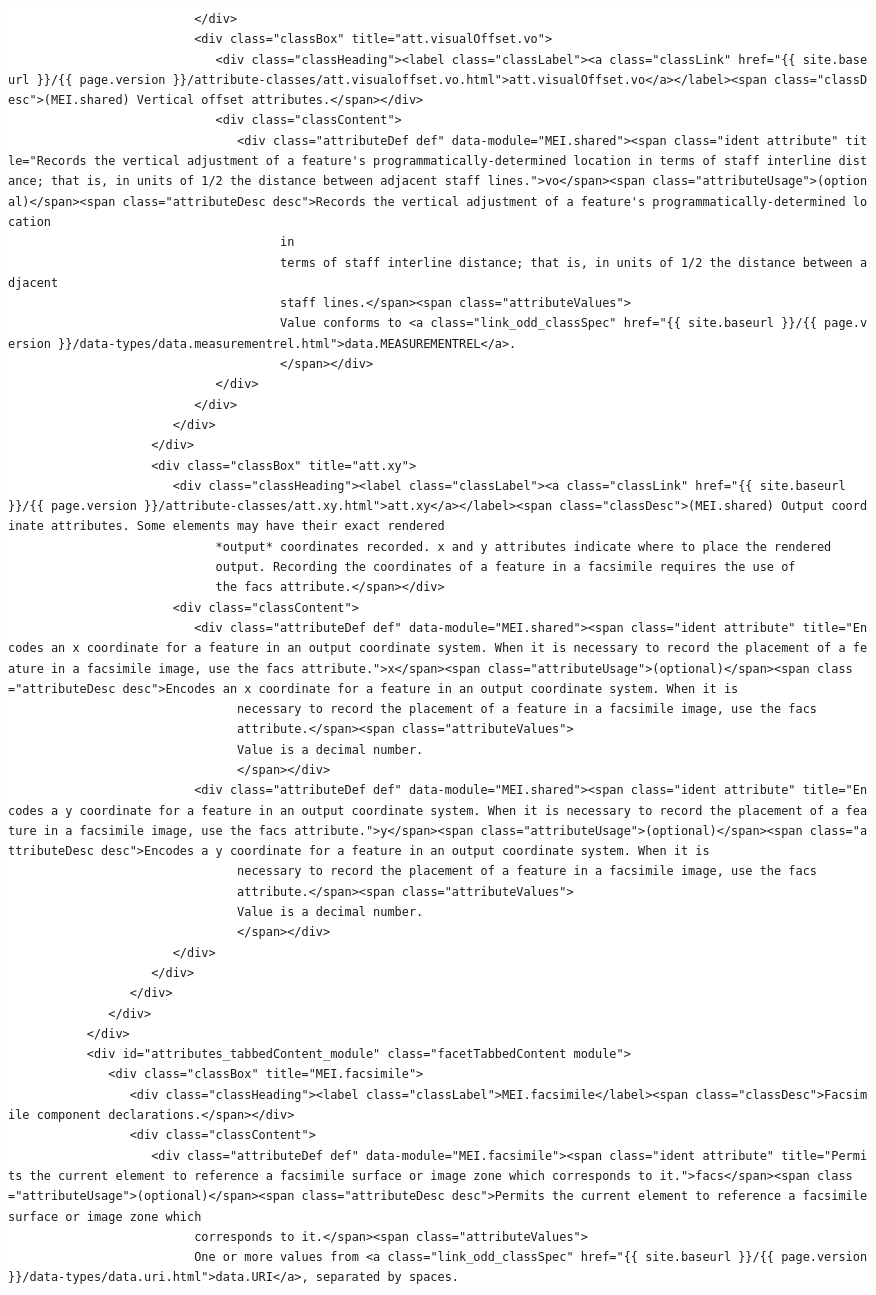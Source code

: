                               </div>
                              <div class="classBox" title="att.visualOffset.vo">
                                 <div class="classHeading"><label class="classLabel"><a class="classLink" href="{{ site.baseurl }}/{{ page.version }}/attribute-classes/att.visualoffset.vo.html">att.visualOffset.vo</a></label><span class="classDesc">(MEI.shared) Vertical offset attributes.</span></div>
                                 <div class="classContent">
                                    <div class="attributeDef def" data-module="MEI.shared"><span class="ident attribute" title="Records the vertical adjustment of a feature's programmatically-determined location in terms of staff interline distance; that is, in units of 1/2 the distance between adjacent staff lines.">vo</span><span class="attributeUsage">(optional)</span><span class="attributeDesc desc">Records the vertical adjustment of a feature's programmatically-determined location
                                          in
                                          terms of staff interline distance; that is, in units of 1/2 the distance between adjacent
                                          staff lines.</span><span class="attributeValues">
                                          Value conforms to <a class="link_odd_classSpec" href="{{ site.baseurl }}/{{ page.version }}/data-types/data.measurementrel.html">data.MEASUREMENTREL</a>.
                                          </span></div>
                                 </div>
                              </div>
                           </div>
                        </div>
                        <div class="classBox" title="att.xy">
                           <div class="classHeading"><label class="classLabel"><a class="classLink" href="{{ site.baseurl }}/{{ page.version }}/attribute-classes/att.xy.html">att.xy</a></label><span class="classDesc">(MEI.shared) Output coordinate attributes. Some elements may have their exact rendered
                                 *output* coordinates recorded. x and y attributes indicate where to place the rendered
                                 output. Recording the coordinates of a feature in a facsimile requires the use of
                                 the facs attribute.</span></div>
                           <div class="classContent">
                              <div class="attributeDef def" data-module="MEI.shared"><span class="ident attribute" title="Encodes an x coordinate for a feature in an output coordinate system. When it is necessary to record the placement of a feature in a facsimile image, use the facs attribute.">x</span><span class="attributeUsage">(optional)</span><span class="attributeDesc desc">Encodes an x coordinate for a feature in an output coordinate system. When it is
                                    necessary to record the placement of a feature in a facsimile image, use the facs
                                    attribute.</span><span class="attributeValues">
                                    Value is a decimal number.
                                    </span></div>
                              <div class="attributeDef def" data-module="MEI.shared"><span class="ident attribute" title="Encodes a y coordinate for a feature in an output coordinate system. When it is necessary to record the placement of a feature in a facsimile image, use the facs attribute.">y</span><span class="attributeUsage">(optional)</span><span class="attributeDesc desc">Encodes a y coordinate for a feature in an output coordinate system. When it is
                                    necessary to record the placement of a feature in a facsimile image, use the facs
                                    attribute.</span><span class="attributeValues">
                                    Value is a decimal number.
                                    </span></div>
                           </div>
                        </div>
                     </div>
                  </div>
               </div>
               <div id="attributes_tabbedContent_module" class="facetTabbedContent module">
                  <div class="classBox" title="MEI.facsimile">
                     <div class="classHeading"><label class="classLabel">MEI.facsimile</label><span class="classDesc">Facsimile component declarations.</span></div>
                     <div class="classContent">
                        <div class="attributeDef def" data-module="MEI.facsimile"><span class="ident attribute" title="Permits the current element to reference a facsimile surface or image zone which corresponds to it.">facs</span><span class="attributeUsage">(optional)</span><span class="attributeDesc desc">Permits the current element to reference a facsimile surface or image zone which
                              corresponds to it.</span><span class="attributeValues">
                              One or more values from <a class="link_odd_classSpec" href="{{ site.baseurl }}/{{ page.version }}/data-types/data.uri.html">data.URI</a>, separated by spaces.